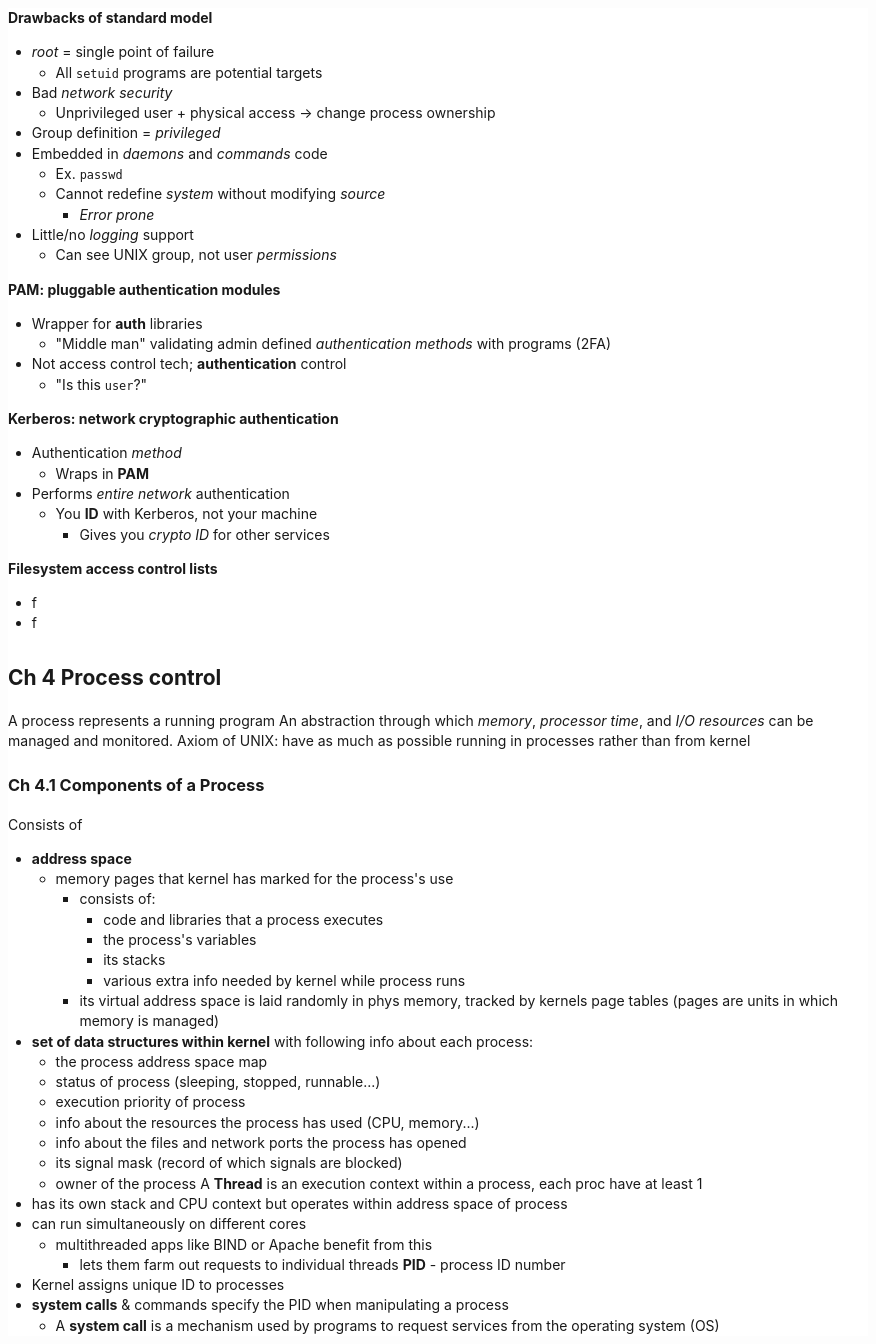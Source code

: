**Drawbacks of standard model**
* *root* = single point of failure
	* All `setuid` programs are potential targets
* Bad *network* *security*
	* Unprivileged user + physical access -> change process ownership
* Group definition = *privileged*
* Embedded in *daemons* and *commands* code
	* Ex. `passwd`
	* Cannot redefine *system* without modifying *source*
		* *Error prone*
* Little/no *logging* support
	* Can see UNIX group, not user *permissions*

**PAM: pluggable authentication modules**
* Wrapper for **auth** libraries
	* "Middle man" validating admin defined *authentication* *methods* with programs (2FA)
* Not access control tech; **authentication** control
	* "Is this `user`?"

**Kerberos: network cryptographic authentication**
* Authentication *method*
	* Wraps in **PAM**
* Performs *entire network* authentication
	* You **ID** with Kerberos, not your machine
		* Gives you *crypto ID* for other services
		  
**Filesystem access control lists**
* f
* f
## Ch 4 Process control
A process represents a running program
	An abstraction through which *memory*, *processor time*, and *I/O resources* can be managed and monitored.
	Axiom of UNIX: have as much as possible running in processes rather than from kernel
### Ch 4.1 Components of a Process
Consists of
* **address space**
	* memory pages that kernel has marked for the process's use
		* consists of:
			* code and libraries that a process executes
			* the process's variables
			* its stacks
			* various extra info needed by kernel while process runs
		* its virtual address space is laid randomly in phys memory, tracked by kernels page tables (pages are units in which memory is managed)
* **set of data structures within kernel** with following info about each process:
	* the process address space map
	* status of process (sleeping, stopped, runnable...)
	* execution priority of process
	* info about the resources the process has used (CPU, memory...)
	* info about the files and network ports the process has opened
	* its signal mask (record of which signals are blocked)
	* owner of the process
A **Thread** is an execution context within a process, each proc have at least 1
* has its own stack and CPU context but operates within address space of process
* can run simultaneously on different cores
	* multithreaded apps like BIND or Apache benefit from this
		* lets them farm out requests to individual threads
**PID** - process ID number
* Kernel assigns unique ID to processes
* **system calls** & commands specify the PID when manipulating a process
	* A **system call** is a mechanism used by programs to request services from the operating system (OS)